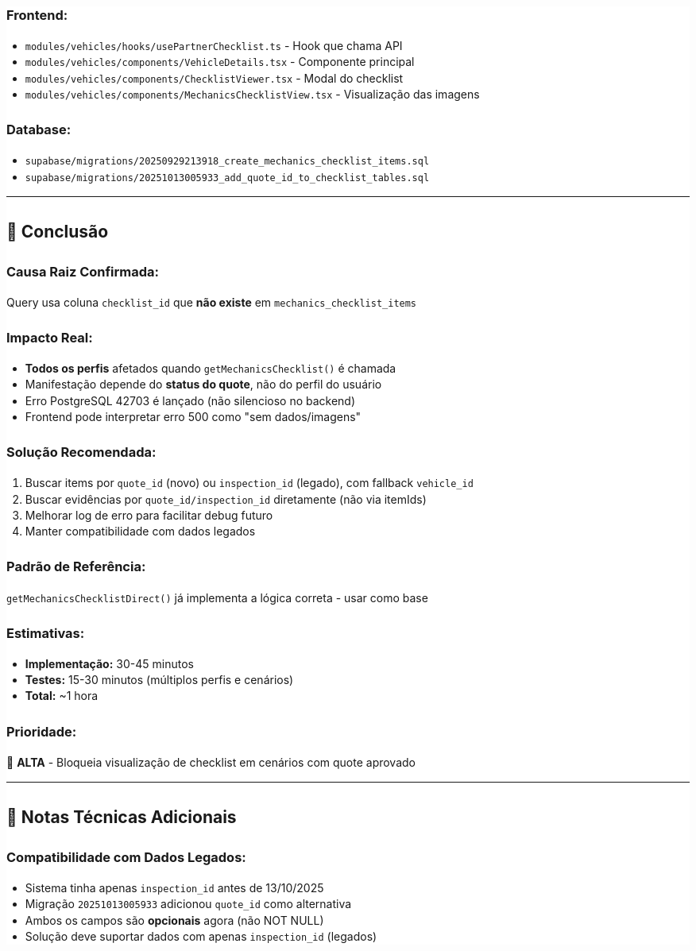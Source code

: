 ### **Frontend:**
- `modules/vehicles/hooks/usePartnerChecklist.ts` - Hook que chama API
- `modules/vehicles/components/VehicleDetails.tsx` - Componente principal
- `modules/vehicles/components/ChecklistViewer.tsx` - Modal do checklist
- `modules/vehicles/components/MechanicsChecklistView.tsx` - Visualização das imagens

### **Database:**
- `supabase/migrations/20250929213918_create_mechanics_checklist_items.sql`
- `supabase/migrations/20251013005933_add_quote_id_to_checklist_tables.sql`

---

## 🏁 Conclusão

### **Causa Raiz Confirmada:**
Query usa coluna `checklist_id` que **não existe** em `mechanics_checklist_items`

### **Impacto Real:**
- **Todos os perfis** afetados quando `getMechanicsChecklist()` é chamada
- Manifestação depende do **status do quote**, não do perfil do usuário
- Erro PostgreSQL 42703 é lançado (não silencioso no backend)
- Frontend pode interpretar erro 500 como "sem dados/imagens"

### **Solução Recomendada:**
1. Buscar items por `quote_id` (novo) ou `inspection_id` (legado), com fallback `vehicle_id`
2. Buscar evidências por `quote_id/inspection_id` diretamente (não via itemIds)
3. Melhorar log de erro para facilitar debug futuro
4. Manter compatibilidade com dados legados

### **Padrão de Referência:**
`getMechanicsChecklistDirect()` já implementa a lógica correta - usar como base

### **Estimativas:**
- **Implementação:** 30-45 minutos
- **Testes:** 15-30 minutos (múltiplos perfis e cenários)
- **Total:** ~1 hora

### **Prioridade:** 
🔴 **ALTA** - Bloqueia visualização de checklist em cenários com quote aprovado

---

## 📌 Notas Técnicas Adicionais

### **Compatibilidade com Dados Legados:**
- Sistema tinha apenas `inspection_id` antes de 13/10/2025
- Migração `20251013005933` adicionou `quote_id` como alternativa
- Ambos os campos são **opcionais** agora (não NOT NULL)
- Solução deve suportar dados com apenas `inspection_id` (legados)
